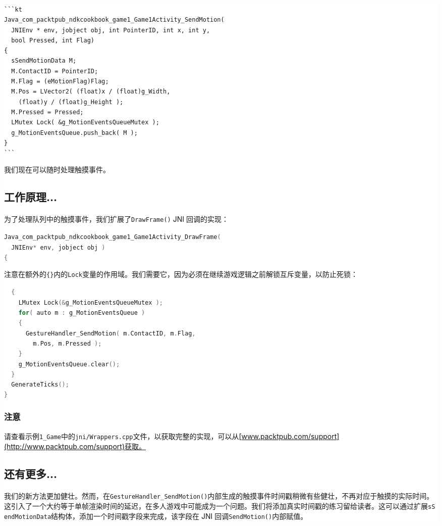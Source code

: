     ```kt
    Java_com_packtpub_ndkcookbook_game1_Game1Activity_SendMotion(
      JNIEnv * env, jobject obj, int PointerID, int x, int y,
      bool Pressed, int Flag)
    {                        
      sSendMotionData M;
      M.ContactID = PointerID;
      M.Flag = (eMotionFlag)Flag;
      M.Pos = LVector2( (float)x / (float)g_Width,
        (float)y / (float)g_Height );
      M.Pressed = Pressed;
      LMutex Lock( &g_MotionEventsQueueMutex );
      g_MotionEventsQueue.push_back( M );
    }
    ```

我们现在可以随时处理触摸事件。

## 工作原理…

为了处理队列中的触摸事件，我们扩展了`DrawFrame()` JNI 回调的实现：

```kt
Java_com_packtpub_ndkcookbook_game1_Game1Activity_DrawFrame(
  JNIEnv* env, jobject obj )
{
```

注意在额外的`{}`内的`Lock`变量的作用域。我们需要它，因为必须在继续游戏逻辑之前解锁互斥变量，以防止死锁：

```kt
  {
    LMutex Lock(&g_MotionEventsQueueMutex );
    for( auto m : g_MotionEventsQueue )
    {
      GestureHandler_SendMotion( m.ContactID, m.Flag,
        m.Pos, m.Pressed );
    }
    g_MotionEventsQueue.clear();
  }
  GenerateTicks();
}
```

### 注意

请查看示例`1_Game`中的`jni/Wrappers.cpp`文件，以获取完整的实现，可以从[www.packtpub.com/support](http://www.packtpub.com/support)获取。

## 还有更多…

我们的新方法更加健壮。然而，在`GestureHandler_SendMotion()`内部生成的触摸事件时间戳稍微有些健壮，不再对应于触摸的实际时间。这引入了一个大约等于单帧渲染时间的延迟，在多人游戏中可能成为一个问题。我们将添加真实时间戳的练习留给读者。这可以通过扩展`sSendMotionData`结构体，添加一个时间戳字段来完成，该字段在 JNI 回调`SendMotion()`内部赋值。
